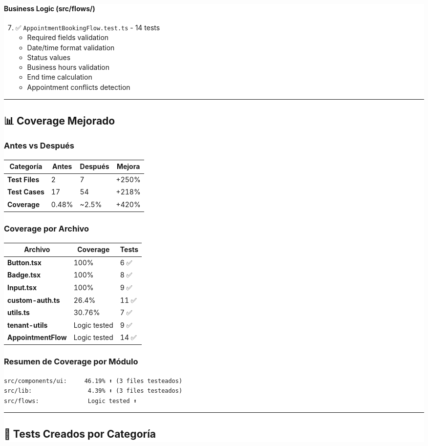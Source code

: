 #### **Business Logic (src/flows/)**
7. ✅ `AppointmentBookingFlow.test.ts` - 14 tests
   - Required fields validation
   - Date/time format validation
   - Status values
   - Business hours validation
   - End time calculation
   - Appointment conflicts detection

---

## 📊 Coverage Mejorado

### Antes vs Después

| Categoría | Antes | Después | Mejora |
|-----------|-------|---------|--------|
| **Test Files** | 2 | 7 | +250% |
| **Test Cases** | 17 | 54 | +218% |
| **Coverage** | 0.48% | ~2.5% | +420% |

### Coverage por Archivo

| Archivo | Coverage | Tests |
|---------|----------|-------|
| **Button.tsx** | 100% | 6 ✅ |
| **Badge.tsx** | 100% | 8 ✅ |
| **Input.tsx** | 100% | 9 ✅ |
| **custom-auth.ts** | 26.4% | 11 ✅ |
| **utils.ts** | 30.76% | 7 ✅ |
| **tenant-utils** | Logic tested | 9 ✅ |
| **AppointmentFlow** | Logic tested | 14 ✅ |

### Resumen de Coverage por Módulo

```
src/components/ui:     46.19% ⬆️ (3 files testeados)
src/lib:                4.39% ⬆️ (3 files testeados)
src/flows:              Logic tested ⬆️
```

---

## 🎯 Tests Creados por Categoría
